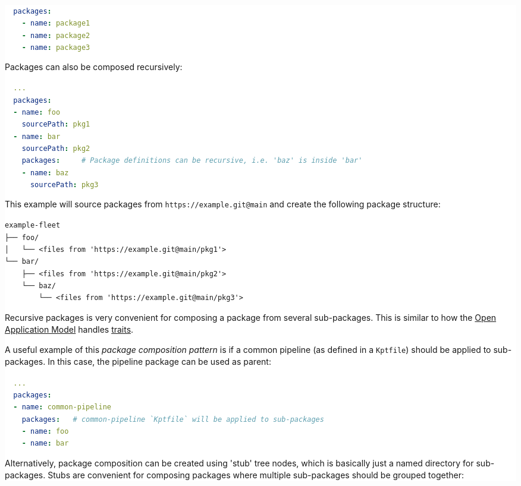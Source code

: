 ```yaml
  packages:
    - name: package1
    - name: package2
    - name: package3
```

Packages can also be composed recursively:

```yaml
  ...
  packages:
  - name: foo
    sourcePath: pkg1
  - name: bar
    sourcePath: pkg2
    packages:     # Package definitions can be recursive, i.e. 'baz' is inside 'bar'
    - name: baz
      sourcePath: pkg3
```

This example will source packages from `https://example.git@main` and
create the following package structure:

```
example-fleet
├── foo/
│   └── <files from 'https://example.git@main/pkg1'>
└── bar/
    ├── <files from 'https://example.git@main/pkg2'>
    └── baz/
        └── <files from 'https://example.git@main/pkg3'>
```

Recursive packages is very convenient for composing a package from
several sub-packages. This is similar to how the [Open Application
Model](https://oam.dev/) handles
[traits](https://github.com/oam-dev/spec/blob/master/6.traits.md).

A useful example of this _package composition pattern_ is if a common
pipeline (as defined in a `Kptfile`) should be applied to
sub-packages. In this case, the pipeline package can be used as
parent:

```yaml
  ...
  packages:
  - name: common-pipeline
    packages:   # common-pipeline `Kptfile` will be applied to sub-packages
    - name: foo
    - name: bar
```

Alternatively, package composition can be created using 'stub' tree
nodes, which is basically just a named directory for sub-packages. Stubs are
convenient for composing packages where multiple sub-packages should be
grouped together:
